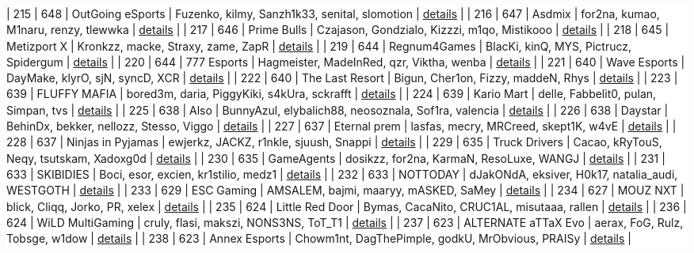 | 215      |    648 | OutGoing eSports                          | Fuzenko, kilmy, Sanzh1k33, senital, slomotion               | [details](details/2025_02_28/0332--outgoing_esports--fuzenko-kilmy-sanzh1k33-senital-slomotion.md)                      |
| 216      |    647 | Asdmix                                    | for2na, kumao, M1naru, renzy, tlewwka                       | [details](details/2025_02_28/0335--asdmix--for2na-kumao-m1naru-renzy-tlewwka.md)                                        |
| 217      |    646 | Prime Bulls                               | Czajason, Gondzialo, Kizzzi, m1qo, Mistikooo                | [details](details/2025_02_28/0336--prime_bulls--czajason-gondzialo-kizzzi-m1qo-mistikooo.md)                            |
| 218      |    645 | Metizport X                               | Kronkzz, macke, Straxy, zame, ZapR                          | [details](details/2025_02_28/0339--metizport_x--kronkzz-macke-straxy-zame-zapr.md)                                      |
| 219      |    644 | Regnum4Games                              | BlacKi, kinQ, MYS, Pictrucz, Spidergum                      | [details](details/2025_02_28/0340--regnum4games--blacki-kinq-mys-pictrucz-spidergum.md)                                 |
| 220      |    644 | 777 Esports                               | Hagmeister, MadeInRed, qzr, Viktha, wenba                   | [details](details/2025_02_28/0342--777_esports--hagmeister-madeinred-qzr-viktha-wenba.md)                               |
| 221      |    640 | Wave Esports                              | DayMake, klyrO, sjN, syncD, XCR                             | [details](details/2025_02_28/0346--wave_esports--daymake-klyro-sjn-syncd-xcr.md)                                        |
| 222      |    640 | The Last Resort                           | Bigun, Cher1on, Fizzy, maddeN, Rhys                         | [details](details/2025_02_28/0347--the_last_resort--bigun-cher1on-fizzy-madden-rhys.md)                                 |
| 223      |    639 | FLUFFY MAFIA                              | bored3m, daria, PiggyKiki, s4kUra, sckrafft                 | [details](details/2025_02_28/0349--fluffy_mafia--bored3m-daria-piggykiki-s4kura-sckrafft.md)                            |
| 224      |    639 | Kario Mart                                | delle, Fabbelit0, pulan, Simpan, tvs                        | [details](details/2025_02_28/0351--kario_mart--delle-fabbelit0-pulan-simpan-tvs.md)                                     |
| 225      |    638 | Also                                      | BunnyAzul, elybalich88, neosoznala, Sof1ra, valencia        | [details](details/2025_02_28/0353--also--bunnyazul-elybalich88-neosoznala-sof1ra-valencia.md)                           |
| 226      |    638 | Daystar                                   | BehinDx, bekker, nellozz, Stesso, Viggo                     | [details](details/2025_02_28/0354--daystar--behindx-bekker-nellozz-stesso-viggo.md)                                     |
| 227      |    637 | Eternal prem                              | lasfas, mecry, MRCreed, skept1K, w4vE                       | [details](details/2025_02_28/0355--eternal_prem--lasfas-mecry-mrcreed-skept1k-w4ve.md)                                  |
| 228      |    637 | Ninjas in Pyjamas                         | ewjerkz, JACKZ, r1nkle, sjuush, Snappi                      | [details](details/2025_02_28/0356--ninjas_in_pyjamas--ewjerkz-jackz-r1nkle-sjuush-snappi.md)                            |
| 229      |    635 | Truck Drivers                             | Cacao, kRyTouS, Neqy, tsutskam, Xadoxg0d                    | [details](details/2025_02_28/0357--truck_drivers--cacao-krytous-neqy-tsutskam-xadoxg0d.md)                              |
| 230      |    635 | GameAgents                                | dosikzz, for2na, KarmaN, ResoLuxe, WANGJ                    | [details](details/2025_02_28/0358--gameagents--dosikzz-for2na-karman-resoluxe-wangj.md)                                 |
| 231      |    633 | SKIBIDIES                                 | Boci, esor, excien, kr1stilio, medz1                        | [details](details/2025_02_28/0359--skibidies--boci-esor-excien-kr1stilio-medz1.md)                                      |
| 232      |    633 | NOTTODAY                                  | dJakONdA, eksiver, H0k17, natalia_audi, WESTGOTH            | [details](details/2025_02_28/0360--nottoday--djakonda-eksiver-h0k17-natalia_audi-westgoth.md)                           |
| 233      |    629 | ESC Gaming                                | AMSALEM, bajmi, maaryy, mASKED, SaMey                       | [details](details/2025_02_28/0363--esc_gaming--amsalem-bajmi-maaryy-masked-samey.md)                                    |
| 234      |    627 | MOUZ NXT                                  | blick, Cliqq, Jorko, PR, xelex                              | [details](details/2025_02_28/0365--mouz_nxt--blick-cliqq-jorko-pr-xelex.md)                                             |
| 235      |    624 | Little Red Door                           | Bymas, CacaNito, CRUC1AL, misutaaa, rallen                  | [details](details/2025_02_28/0367--little_red_door--bymas-cacanito-cruc1al-misutaaa-rallen.md)                          |
| 236      |    624 | WiLD MultiGaming                          | cruly, flasi, makszi, NONS3NS, ToT_T1                       | [details](details/2025_02_28/0368--wild_multigaming--cruly-flasi-makszi-nons3ns-tot_t1.md)                              |
| 237      |    623 | ALTERNATE aTTaX Evo                       | aerax, FoG, Rulz, Tobsge, w1dow                             | [details](details/2025_02_28/0371--alternate_attax_evo--aerax-fog-rulz-tobsge-w1dow.md)                                 |
| 238      |    623 | Annex Esports                             | Chowm1nt, DagThePimple, godkU, MrObvious, PRAISy            | [details](details/2025_02_28/0372--annex_esports--chowm1nt-dagthepimple-godku-mrobvious-praisy.md)                      |